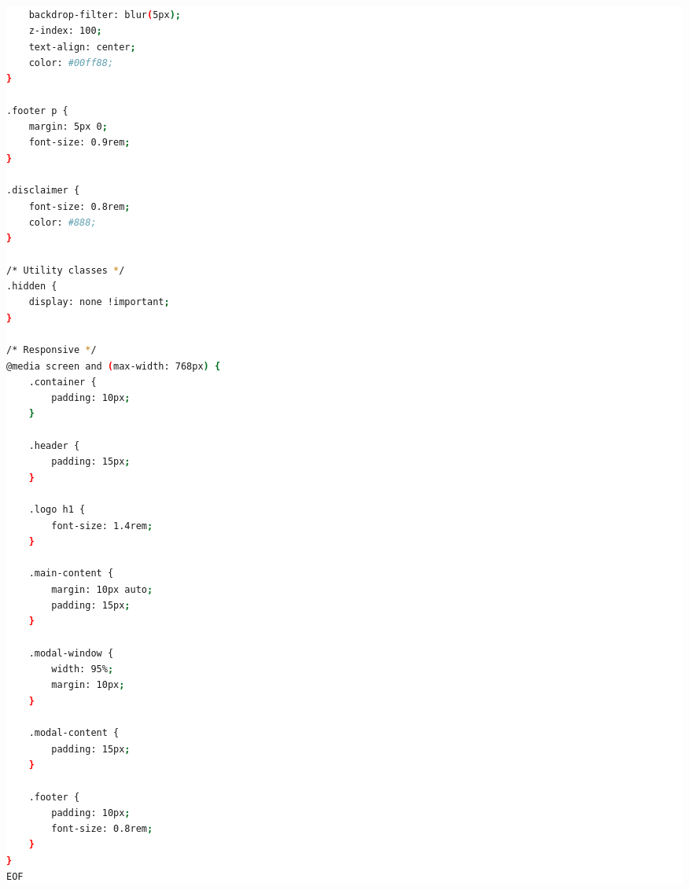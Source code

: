```bash
    backdrop-filter: blur(5px);
    z-index: 100;
    text-align: center;
    color: #00ff88;
}

.footer p {
    margin: 5px 0;
    font-size: 0.9rem;
}

.disclaimer {
    font-size: 0.8rem;
    color: #888;
}

/* Utility classes */
.hidden {
    display: none !important;
}

/* Responsive */
@media screen and (max-width: 768px) {
    .container {
        padding: 10px;
    }
    
    .header {
        padding: 15px;
    }
    
    .logo h1 {
        font-size: 1.4rem;
    }
    
    .main-content {
        margin: 10px auto;
        padding: 15px;
    }
    
    .modal-window {
        width: 95%;
        margin: 10px;
    }
    
    .modal-content {
        padding: 15px;
    }
    
    .footer {
        padding: 10px;
        font-size: 0.8rem;
    }
}
EOF
```
